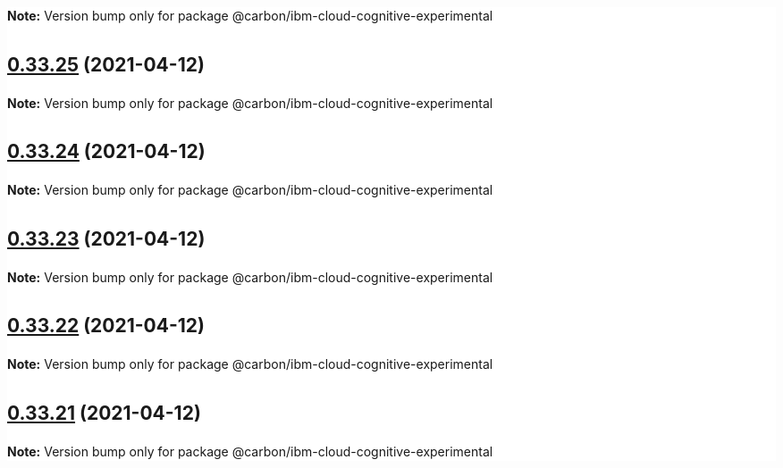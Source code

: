 **Note:** Version bump only for package @carbon/ibm-cloud-cognitive-experimental





## [0.33.25](https://github.com/carbon-design-system/ibm-cloud-cognitive/compare/@carbon/ibm-cloud-cognitive-experimental@0.33.24...@carbon/ibm-cloud-cognitive-experimental@0.33.25) (2021-04-12)

**Note:** Version bump only for package @carbon/ibm-cloud-cognitive-experimental





## [0.33.24](https://github.com/carbon-design-system/ibm-cloud-cognitive/compare/@carbon/ibm-cloud-cognitive-experimental@0.33.23...@carbon/ibm-cloud-cognitive-experimental@0.33.24) (2021-04-12)

**Note:** Version bump only for package @carbon/ibm-cloud-cognitive-experimental





## [0.33.23](https://github.com/carbon-design-system/ibm-cloud-cognitive/compare/@carbon/ibm-cloud-cognitive-experimental@0.33.22...@carbon/ibm-cloud-cognitive-experimental@0.33.23) (2021-04-12)

**Note:** Version bump only for package @carbon/ibm-cloud-cognitive-experimental





## [0.33.22](https://github.com/carbon-design-system/ibm-cloud-cognitive/compare/@carbon/ibm-cloud-cognitive-experimental@0.33.21...@carbon/ibm-cloud-cognitive-experimental@0.33.22) (2021-04-12)

**Note:** Version bump only for package @carbon/ibm-cloud-cognitive-experimental





## [0.33.21](https://github.com/carbon-design-system/ibm-cloud-cognitive/compare/@carbon/ibm-cloud-cognitive-experimental@0.33.20...@carbon/ibm-cloud-cognitive-experimental@0.33.21) (2021-04-12)

**Note:** Version bump only for package @carbon/ibm-cloud-cognitive-experimental




